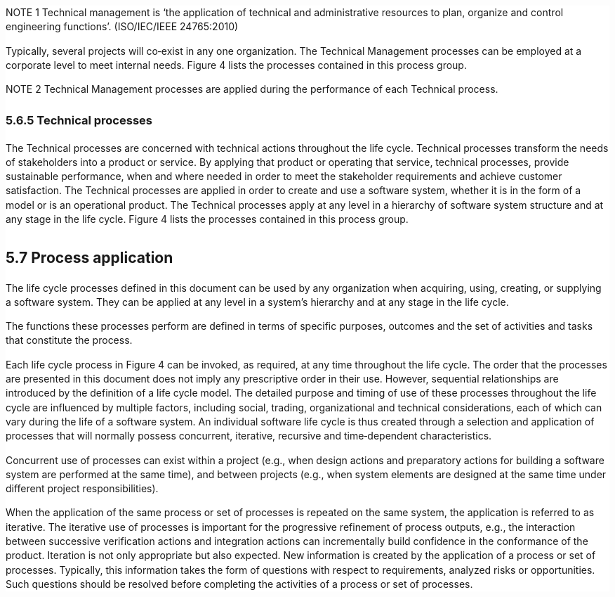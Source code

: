 NOTE 1 Technical management is ‘the application of technical and administrative resources to plan, organize and control engineering functions’.
(ISO/IEC/IEEE 24765:2010)

Typically, several projects will co‐exist in any one organization.
The Technical Management processes can be employed at a corporate level to meet internal needs.
Figure 4 lists the processes contained in this process group.

NOTE 2 Technical Management processes are applied during the performance of each Technical process.

### 5.6.5 Technical processes

The Technical processes are concerned with technical actions throughout the life cycle.
Technical processes transform the needs of stakeholders into a product or service.
By applying that product or operating that service, technical processes, provide sustainable performance, when and where needed in order to meet the stakeholder requirements and achieve customer satisfaction.
The Technical processes are applied in order to create and use a software system, whether it is in the form of a model or is an operational product.
The Technical processes apply at any level in a hierarchy of software system structure and at any stage in the life cycle.
Figure 4 lists the processes contained in this process group.

## 5.7 Process application

The life cycle processes defined in this document can be used by any organization when acquiring, using, creating, or supplying a software system.
They can be applied at any level in a system’s hierarchy and at any stage in the life cycle.

The functions these processes perform are defined in terms of specific purposes, outcomes and the set of activities and tasks that constitute the process.

Each life cycle process in Figure 4 can be invoked, as required, at any time throughout the life cycle.
The order that the processes are presented in this document does not imply any prescriptive order in their use.
However, sequential relationships are introduced by the definition of a life cycle model.
The detailed purpose and timing of use of these processes throughout the life cycle are influenced by multiple factors, including social, trading, organizational and technical considerations, each of which can vary during the life of a software system.
An individual software life cycle is thus created through a selection and application of processes that will normally possess concurrent, iterative, recursive and time‐dependent characteristics.

Concurrent use of processes can exist within a project (e.g., when design actions and preparatory actions for building a software system are performed at the same time), and between projects (e.g., when system elements are designed at the same time under different project responsibilities).

When the application of the same process or set of processes is repeated on the same system, the application is referred to as iterative.
The iterative use of processes is important for the progressive refinement of process outputs, e.g., the interaction between successive verification actions and integration actions can incrementally build confidence in the conformance of the product.
Iteration is not only appropriate but also expected.
New information is created by the application of a process or set of processes.
Typically, this information takes the form of questions with respect to requirements, analyzed risks or opportunities.
Such questions should be resolved before completing the activities of a process or set of processes.
